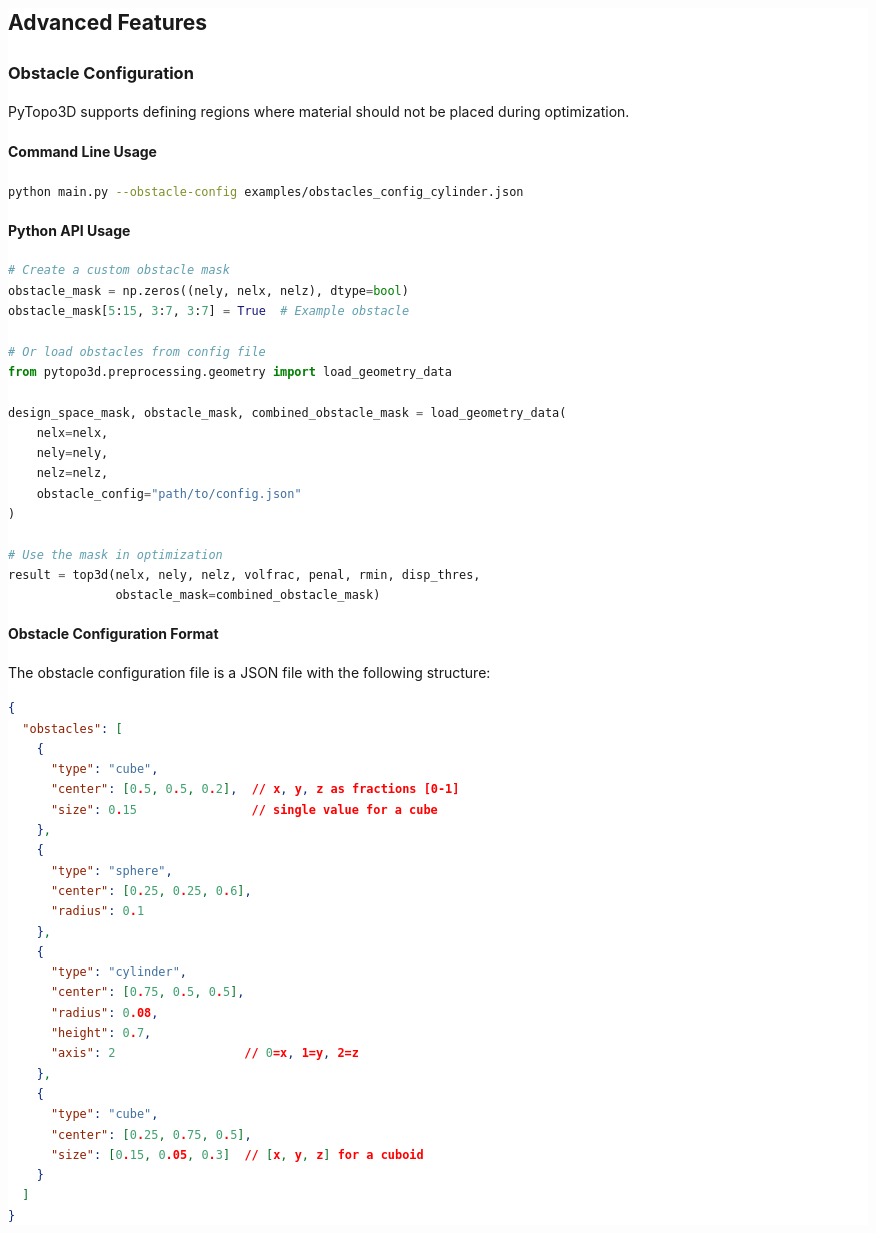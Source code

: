## Advanced Features

### Obstacle Configuration

PyTopo3D supports defining regions where material should not be placed during optimization.

#### Command Line Usage

```bash
python main.py --obstacle-config examples/obstacles_config_cylinder.json
```

#### Python API Usage

```python
# Create a custom obstacle mask
obstacle_mask = np.zeros((nely, nelx, nelz), dtype=bool)
obstacle_mask[5:15, 3:7, 3:7] = True  # Example obstacle

# Or load obstacles from config file
from pytopo3d.preprocessing.geometry import load_geometry_data

design_space_mask, obstacle_mask, combined_obstacle_mask = load_geometry_data(
    nelx=nelx, 
    nely=nely, 
    nelz=nelz, 
    obstacle_config="path/to/config.json"
)

# Use the mask in optimization
result = top3d(nelx, nely, nelz, volfrac, penal, rmin, disp_thres, 
               obstacle_mask=combined_obstacle_mask)
```

#### Obstacle Configuration Format

The obstacle configuration file is a JSON file with the following structure:

```json
{
  "obstacles": [
    {
      "type": "cube",
      "center": [0.5, 0.5, 0.2],  // x, y, z as fractions [0-1]
      "size": 0.15                // single value for a cube
    },
    {
      "type": "sphere",
      "center": [0.25, 0.25, 0.6],
      "radius": 0.1
    },
    {
      "type": "cylinder",
      "center": [0.75, 0.5, 0.5],
      "radius": 0.08,
      "height": 0.7,
      "axis": 2                  // 0=x, 1=y, 2=z
    },
    {
      "type": "cube",
      "center": [0.25, 0.75, 0.5],
      "size": [0.15, 0.05, 0.3]  // [x, y, z] for a cuboid
    }
  ]
}
```